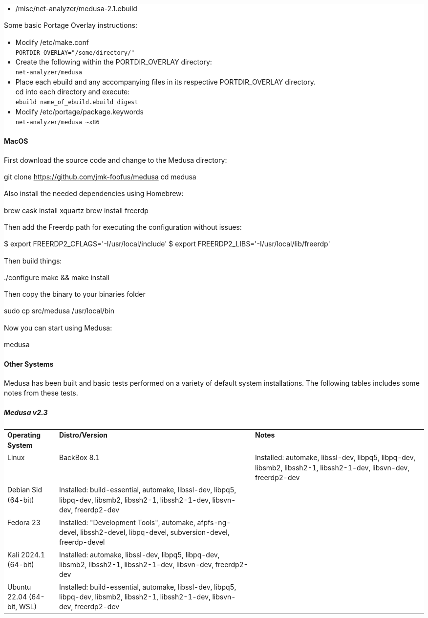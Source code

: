 - /misc/net-analyzer/medusa-2.1.ebuild

Some basic Portage Overlay instructions:  

- Modify /etc/make.conf  
    `PORTDIR_OVERLAY="/some/directory/"`
- Create the following within the PORTDIR_OVERLAY directory:  
    `net-analyzer/medusa`
- Place each ebuild and any accompanying files in its respective PORTDIR_OVERLAY directory.  
    cd into each directory and execute:  
    `ebuild name_of_ebuild.ebuild digest`
- Modify /etc/portage/package.keywords  
    `net-analyzer/medusa ~x86   `

#### MacOS

First download the source code and change to the Medusa directory:

git clone https://github.com/jmk-foofus/medusa
cd medusa

Also install the needed dependencies using Homebrew:

brew cask install xquartz
brew install freerdp

Then add the Freerdp path for executing the configuration without issues:

$ export FREERDP2_CFLAGS='-I/usr/local/include'
$ export FREERDP2_LIBS='-I/usr/local/lib/freerdp'

Then build things:

./configure
make && make install

Then copy the binary to your binaries folder

sudo cp src/medusa  /usr/local/bin

Now you can start using Medusa:

medusa

#### Other Systems

Medusa has been built and basic tests performed on a variety of default system installations. The following tables includes some notes from these tests.  
  

##### Medusa v2.3

|   |   |   |
|---|---|---|
|**Operating System**|**Distro/Version**|**Notes**|
|Linux|BackBox 8.1|Installed: automake, libssl-dev, libpq5, libpq-dev, libsmb2, libssh2-1, libssh2-1-dev, libsvn-dev, freerdp2-dev|
|Debian Sid (64-bit)|Installed: build-essential, automake, libssl-dev, libpq5, libpq-dev, libsmb2, libssh2-1, libssh2-1-dev, libsvn-dev, freerdp2-dev|
|Fedora 23|Installed: "Development Tools", automake, afpfs-ng-devel, libssh2-devel, libpq-devel, subversion-devel, freerdp-devel|
|Kali 2024.1 (64-bit)|Installed: automake, libssl-dev, libpq5, libpq-dev, libsmb2, libssh2-1, libssh2-1-dev, libsvn-dev, freerdp2-dev|
|Ubuntu 22.04 (64-bit, WSL)|Installed: build-essential, automake, libssl-dev, libpq5, libpq-dev, libsmb2, libssh2-1, libssh2-1-dev, libsvn-dev, freerdp2-dev|
